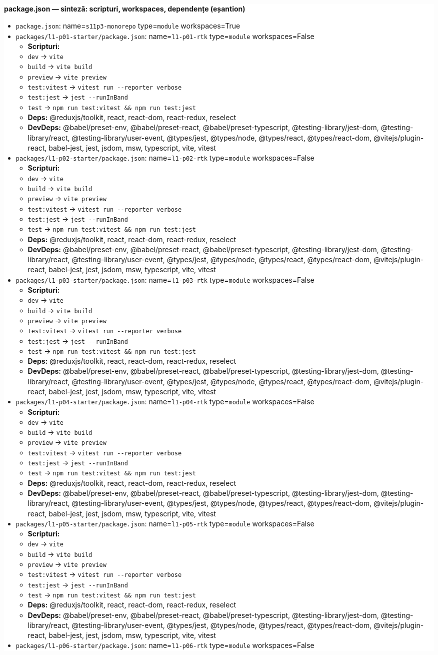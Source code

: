 **package.json — sinteză: scripturi, workspaces, dependențe (eșantion)**

- `package.json`: name=`s11p3-monorepo` type=`module` workspaces=True
- `packages/l1-p01-starter/package.json`: name=`l1-p01-rtk` type=`module` workspaces=False
  - **Scripturi:**
  - `dev` → `vite`
  - `build` → `vite build`
  - `preview` → `vite preview`
  - `test:vitest` → `vitest run --reporter verbose`
  - `test:jest` → `jest --runInBand`
  - `test` → `npm run test:vitest && npm run test:jest`
  - **Deps:** @reduxjs/toolkit, react, react-dom, react-redux, reselect
  - **DevDeps:** @babel/preset-env, @babel/preset-react, @babel/preset-typescript, @testing-library/jest-dom, @testing-library/react, @testing-library/user-event, @types/jest, @types/node, @types/react, @types/react-dom, @vitejs/plugin-react, babel-jest, jest, jsdom, msw, typescript, vite, vitest
- `packages/l1-p02-starter/package.json`: name=`l1-p02-rtk` type=`module` workspaces=False
  - **Scripturi:**
  - `dev` → `vite`
  - `build` → `vite build`
  - `preview` → `vite preview`
  - `test:vitest` → `vitest run --reporter verbose`
  - `test:jest` → `jest --runInBand`
  - `test` → `npm run test:vitest && npm run test:jest`
  - **Deps:** @reduxjs/toolkit, react, react-dom, react-redux, reselect
  - **DevDeps:** @babel/preset-env, @babel/preset-react, @babel/preset-typescript, @testing-library/jest-dom, @testing-library/react, @testing-library/user-event, @types/jest, @types/node, @types/react, @types/react-dom, @vitejs/plugin-react, babel-jest, jest, jsdom, msw, typescript, vite, vitest
- `packages/l1-p03-starter/package.json`: name=`l1-p03-rtk` type=`module` workspaces=False
  - **Scripturi:**
  - `dev` → `vite`
  - `build` → `vite build`
  - `preview` → `vite preview`
  - `test:vitest` → `vitest run --reporter verbose`
  - `test:jest` → `jest --runInBand`
  - `test` → `npm run test:vitest && npm run test:jest`
  - **Deps:** @reduxjs/toolkit, react, react-dom, react-redux, reselect
  - **DevDeps:** @babel/preset-env, @babel/preset-react, @babel/preset-typescript, @testing-library/jest-dom, @testing-library/react, @testing-library/user-event, @types/jest, @types/node, @types/react, @types/react-dom, @vitejs/plugin-react, babel-jest, jest, jsdom, msw, typescript, vite, vitest
- `packages/l1-p04-starter/package.json`: name=`l1-p04-rtk` type=`module` workspaces=False
  - **Scripturi:**
  - `dev` → `vite`
  - `build` → `vite build`
  - `preview` → `vite preview`
  - `test:vitest` → `vitest run --reporter verbose`
  - `test:jest` → `jest --runInBand`
  - `test` → `npm run test:vitest && npm run test:jest`
  - **Deps:** @reduxjs/toolkit, react, react-dom, react-redux, reselect
  - **DevDeps:** @babel/preset-env, @babel/preset-react, @babel/preset-typescript, @testing-library/jest-dom, @testing-library/react, @testing-library/user-event, @types/jest, @types/node, @types/react, @types/react-dom, @vitejs/plugin-react, babel-jest, jest, jsdom, msw, typescript, vite, vitest
- `packages/l1-p05-starter/package.json`: name=`l1-p05-rtk` type=`module` workspaces=False
  - **Scripturi:**
  - `dev` → `vite`
  - `build` → `vite build`
  - `preview` → `vite preview`
  - `test:vitest` → `vitest run --reporter verbose`
  - `test:jest` → `jest --runInBand`
  - `test` → `npm run test:vitest && npm run test:jest`
  - **Deps:** @reduxjs/toolkit, react, react-dom, react-redux, reselect
  - **DevDeps:** @babel/preset-env, @babel/preset-react, @babel/preset-typescript, @testing-library/jest-dom, @testing-library/react, @testing-library/user-event, @types/jest, @types/node, @types/react, @types/react-dom, @vitejs/plugin-react, babel-jest, jest, jsdom, msw, typescript, vite, vitest
- `packages/l1-p06-starter/package.json`: name=`l1-p06-rtk` type=`module` workspaces=False